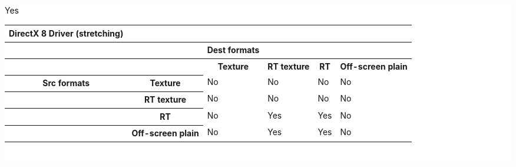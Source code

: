 <td>Yes</td>
</tr>
</table>
 

<table>
<tr>
<th>DirectX 8 Driver (stretching)</th>
<th></th>
<th></th>
<th></th>
<th></th>
<th></th>
</tr>
<tr>
<th></th>
<th></th>
<th>Dest formats</th>
<th></th>
<th></th>
<th></th>
</tr>
<tr>
<th></th>
<th></th>
<th>Texture</th>
<th>RT texture</th>
<th>RT</th>
<th>Off-screen plain</th>
</tr>
<tr>
<th>Src formats</th>
<th>Texture</th>
<td>No</td>
<td>No</td>
<td>No</td>
<td>No</td>
</tr>
<tr>
<th></th>
<th>RT texture</th>
<td>No</td>
<td>No</td>
<td>No</td>
<td>No</td>
</tr>
<tr>
<th></th>
<th>RT</th>
<td>No</td>
<td>Yes</td>
<td>Yes</td>
<td>No</td>
</tr>
<tr>
<th></th>
<th>Off-screen plain</th>
<td>No</td>
<td>Yes</td>
<td>Yes</td>
<td>No</td>
</tr>
</table>
 